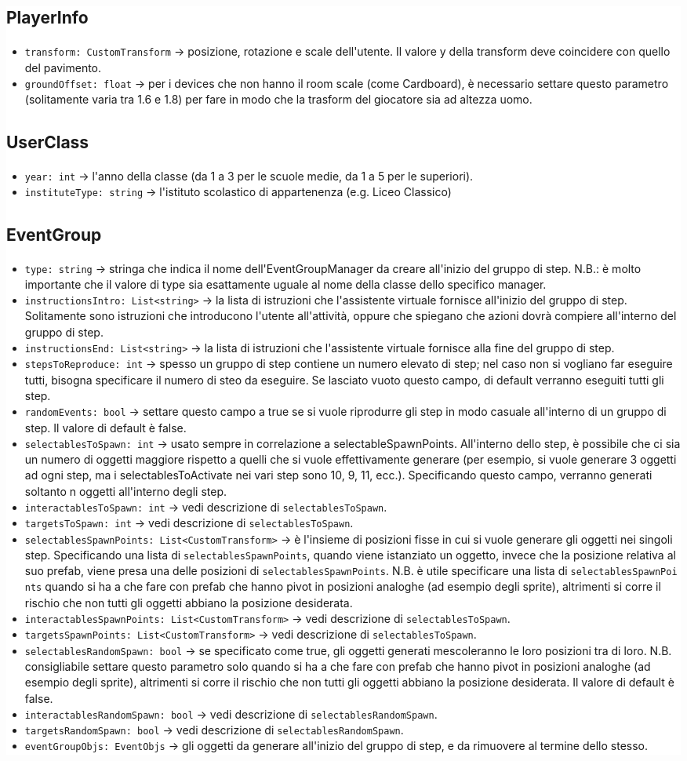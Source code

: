 ## PlayerInfo

- `transform: CustomTransform` -> posizione, rotazione e scale dell'utente.
  Il valore y della transform deve coincidere con quello del pavimento.
- `groundOffset: float` -> per i devices che non hanno il room scale (come Cardboard),
  è necessario settare questo parametro (solitamente varia tra 1.6 e 1.8)
  per fare in modo che la trasform del giocatore sia ad altezza uomo.

## UserClass

- `year: int` -> l'anno della classe (da 1 a 3 per le scuole medie, da 1 a 5 per le superiori).
- `instituteType: string` -> l'istituto scolastico di appartenenza (e.g. Liceo Classico)

## EventGroup

- `type: string` -> stringa che indica il nome dell'EventGroupManager da creare all'inizio del gruppo di step.
  N.B.: è molto importante che il valore di type sia esattamente uguale al nome della classe dello specifico manager.
- `instructionsIntro: List<string>` -> la lista di istruzioni che l'assistente virtuale fornisce all'inizio del gruppo di step.
  Solitamente sono istruzioni che introducono l'utente all'attività,
  oppure che spiegano che azioni dovrà compiere all'interno del gruppo di step.
- `instructionsEnd: List<string>` -> la lista di istruzioni che l'assistente virtuale fornisce alla fine del gruppo di step.
- `stepsToReproduce: int` -> spesso un gruppo di step contiene un numero elevato di step;
  nel caso non si vogliano far eseguire tutti, bisogna specificare il numero di steo da eseguire.
  Se lasciato vuoto questo campo, di default verranno eseguiti tutti gli step.
- `randomEvents: bool` -> settare questo campo a true se si vuole riprodurre gli step in modo casuale all'interno di un gruppo di step.
  Il valore di default è false.
- `selectablesToSpawn: int` -> usato sempre in correlazione a selectableSpawnPoints.
  All'interno dello step, è possibile che ci sia un numero di oggetti maggiore rispetto a quelli che si vuole effettivamente generare
  (per esempio, si vuole generare 3 oggetti ad ogni step, ma i selectablesToActivate nei vari step sono 10, 9, 11, ecc.).
  Specificando questo campo, verranno generati soltanto n oggetti all'interno degli step.
- `interactablesToSpawn: int` -> vedi descrizione di `selectablesToSpawn`.
- `targetsToSpawn: int` -> vedi descrizione di `selectablesToSpawn`.
- `selectablesSpawnPoints: List<CustomTransform>` -> è l'insieme di posizioni fisse in cui si vuole generare gli oggetti nei singoli step.
  Specificando una lista di `selectablesSpawnPoints`, quando viene istanziato un oggetto,
  invece che la posizione relativa al suo prefab, viene presa una delle posizioni di `selectablesSpawnPoints`.
  N.B. è utile specificare una lista di `selectablesSpawnPoints` quando si ha a che fare con prefab che hanno pivot in posizioni analoghe
  (ad esempio degli sprite), altrimenti si corre il rischio che non tutti gli oggetti abbiano la posizione desiderata.
- `interactablesSpawnPoints: List<CustomTransform>` -> vedi descrizione di `selectablesToSpawn`.
- `targetsSpawnPoints: List<CustomTransform>` -> vedi descrizione di `selectablesToSpawn`.
- `selectablesRandomSpawn: bool` -> se specificato come true, gli oggetti generati mescoleranno le loro posizioni tra di loro.
  N.B. consigliabile settare questo parametro solo quando si ha a che fare con prefab che hanno pivot in posizioni analoghe
  (ad esempio degli sprite), altrimenti si corre il rischio che non tutti gli oggetti abbiano la posizione desiderata.
  Il valore di default è false.
- `interactablesRandomSpawn: bool` -> vedi descrizione di `selectablesRandomSpawn`.
- `targetsRandomSpawn: bool` -> vedi descrizione di `selectablesRandomSpawn`.
- `eventGroupObjs: EventObjs` -> gli oggetti da generare all'inizio del gruppo di step, e da rimuovere al termine dello stesso.